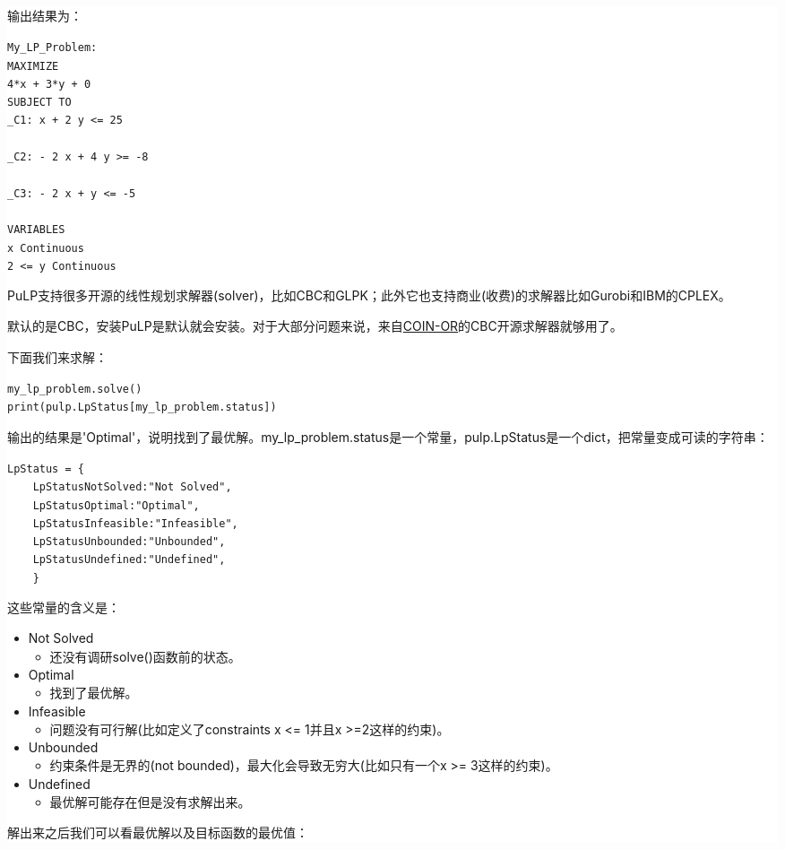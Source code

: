输出结果为：
```
My_LP_Problem:
MAXIMIZE
4*x + 3*y + 0
SUBJECT TO
_C1: x + 2 y <= 25

_C2: - 2 x + 4 y >= -8

_C3: - 2 x + y <= -5

VARIABLES
x Continuous
2 <= y Continuous
```



PuLP支持很多开源的线性规划求解器(solver)，比如CBC和GLPK；此外它也支持商业(收费)的求解器比如Gurobi和IBM的CPLEX。

默认的是CBC，安装PuLP是默认就会安装。对于大部分问题来说，来自[COIN-OR](http://www.coin-or.org/)的CBC开源求解器就够用了。

下面我们来求解：

```
my_lp_problem.solve()
print(pulp.LpStatus[my_lp_problem.status])
```

输出的结果是'Optimal'，说明找到了最优解。my_lp_problem.status是一个常量，pulp.LpStatus是一个dict，把常量变成可读的字符串：

```
LpStatus = {
    LpStatusNotSolved:"Not Solved",
    LpStatusOptimal:"Optimal",
    LpStatusInfeasible:"Infeasible",
    LpStatusUnbounded:"Unbounded",
    LpStatusUndefined:"Undefined",
    }
```
这些常量的含义是：



* Not Solved
    * 还没有调研solve()函数前的状态。
* Optimal
    * 找到了最优解。
* Infeasible
    * 问题没有可行解(比如定义了constraints x <= 1并且x >=2这样的约束)。
* Unbounded
    * 约束条件是无界的(not bounded)，最大化会导致无穷大(比如只有一个x >= 3这样的约束)。
* Undefined
    * 最优解可能存在但是没有求解出来。

解出来之后我们可以看最优解以及目标函数的最优值：
